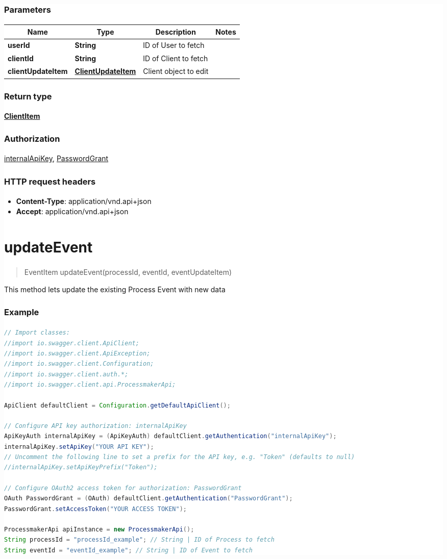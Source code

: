 ### Parameters

Name | Type | Description  | Notes
------------- | ------------- | ------------- | -------------
 **userId** | **String**| ID of User to fetch |
 **clientId** | **String**| ID of Client to fetch |
 **clientUpdateItem** | [**ClientUpdateItem**](ClientUpdateItem.md)| Client object to edit |

### Return type

[**ClientItem**](ClientItem.md)

### Authorization

[internalApiKey](../README.md#internalApiKey), [PasswordGrant](../README.md#PasswordGrant)

### HTTP request headers

 - **Content-Type**: application/vnd.api+json
 - **Accept**: application/vnd.api+json

<a name="updateEvent"></a>
# **updateEvent**
> EventItem updateEvent(processId, eventId, eventUpdateItem)



This method lets update the existing Process Event with new  data

### Example
```java
// Import classes:
//import io.swagger.client.ApiClient;
//import io.swagger.client.ApiException;
//import io.swagger.client.Configuration;
//import io.swagger.client.auth.*;
//import io.swagger.client.api.ProcessmakerApi;

ApiClient defaultClient = Configuration.getDefaultApiClient();

// Configure API key authorization: internalApiKey
ApiKeyAuth internalApiKey = (ApiKeyAuth) defaultClient.getAuthentication("internalApiKey");
internalApiKey.setApiKey("YOUR API KEY");
// Uncomment the following line to set a prefix for the API key, e.g. "Token" (defaults to null)
//internalApiKey.setApiKeyPrefix("Token");

// Configure OAuth2 access token for authorization: PasswordGrant
OAuth PasswordGrant = (OAuth) defaultClient.getAuthentication("PasswordGrant");
PasswordGrant.setAccessToken("YOUR ACCESS TOKEN");

ProcessmakerApi apiInstance = new ProcessmakerApi();
String processId = "processId_example"; // String | ID of Process to fetch
String eventId = "eventId_example"; // String | ID of Event to fetch
